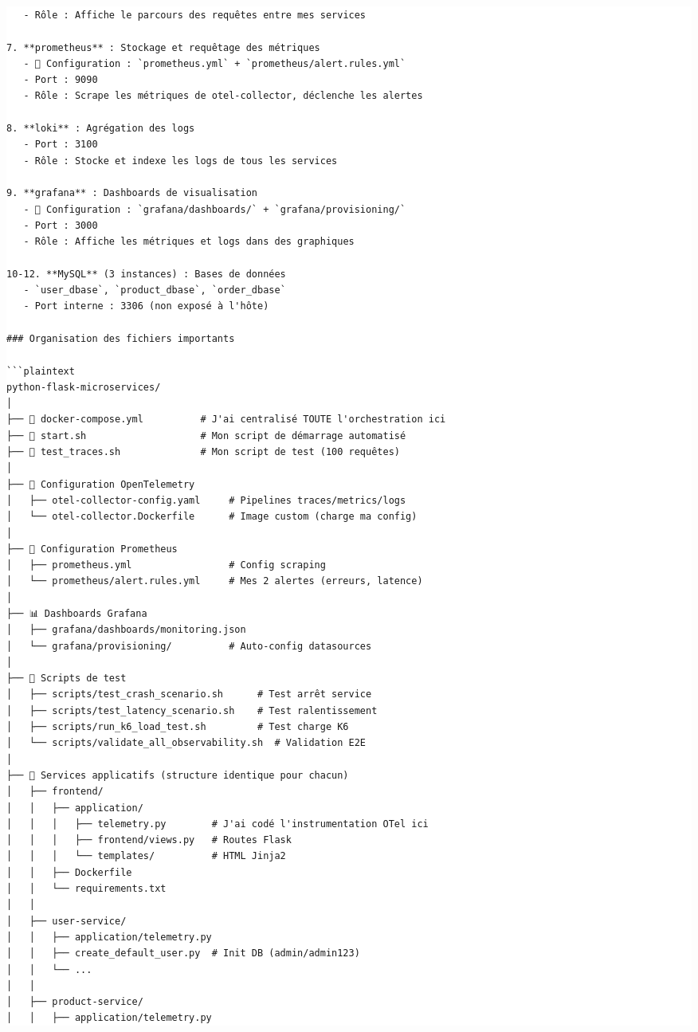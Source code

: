 ```
   - Rôle : Affiche le parcours des requêtes entre mes services

7. **prometheus** : Stockage et requêtage des métriques
   - 📁 Configuration : `prometheus.yml` + `prometheus/alert.rules.yml`
   - Port : 9090
   - Rôle : Scrape les métriques de otel-collector, déclenche les alertes

8. **loki** : Agrégation des logs
   - Port : 3100
   - Rôle : Stocke et indexe les logs de tous les services

9. **grafana** : Dashboards de visualisation
   - 📁 Configuration : `grafana/dashboards/` + `grafana/provisioning/`
   - Port : 3000
   - Rôle : Affiche les métriques et logs dans des graphiques

10-12. **MySQL** (3 instances) : Bases de données
   - `user_dbase`, `product_dbase`, `order_dbase`
   - Port interne : 3306 (non exposé à l'hôte)

### Organisation des fichiers importants

```plaintext
python-flask-microservices/
│
├── 📄 docker-compose.yml          # J'ai centralisé TOUTE l'orchestration ici
├── 📄 start.sh                    # Mon script de démarrage automatisé
├── 📄 test_traces.sh              # Mon script de test (100 requêtes)
│
├── 🔧 Configuration OpenTelemetry
│   ├── otel-collector-config.yaml     # Pipelines traces/metrics/logs
│   └── otel-collector.Dockerfile      # Image custom (charge ma config)
│
├── 🔧 Configuration Prometheus
│   ├── prometheus.yml                 # Config scraping
│   └── prometheus/alert.rules.yml     # Mes 2 alertes (erreurs, latence)
│
├── 📊 Dashboards Grafana
│   ├── grafana/dashboards/monitoring.json
│   └── grafana/provisioning/          # Auto-config datasources
│
├── 🧪 Scripts de test
│   ├── scripts/test_crash_scenario.sh      # Test arrêt service
│   ├── scripts/test_latency_scenario.sh    # Test ralentissement
│   ├── scripts/run_k6_load_test.sh         # Test charge K6
│   └── scripts/validate_all_observability.sh  # Validation E2E
│
├── 🚀 Services applicatifs (structure identique pour chacun)
│   ├── frontend/
│   │   ├── application/
│   │   │   ├── telemetry.py        # J'ai codé l'instrumentation OTel ici
│   │   │   ├── frontend/views.py   # Routes Flask
│   │   │   └── templates/          # HTML Jinja2
│   │   ├── Dockerfile
│   │   └── requirements.txt
│   │
│   ├── user-service/
│   │   ├── application/telemetry.py
│   │   ├── create_default_user.py  # Init DB (admin/admin123)
│   │   └── ...
│   │
│   ├── product-service/
│   │   ├── application/telemetry.py
```